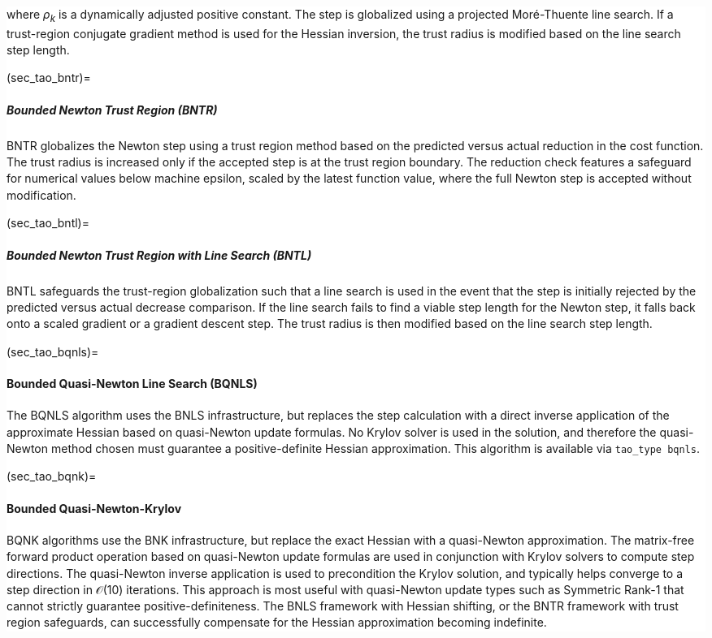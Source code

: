 where $\rho_k$ is a dynamically adjusted positive constant. The
step is globalized using a projected Moré-Thuente line search. If a
trust-region conjugate gradient method is used for the Hessian
inversion, the trust radius is modified based on the line search step
length.

(sec_tao_bntr)=

##### Bounded Newton Trust Region (BNTR)

BNTR globalizes the Newton step using a trust region method based on the
predicted versus actual reduction in the cost function. The trust radius
is increased only if the accepted step is at the trust region boundary.
The reduction check features a safeguard for numerical values below
machine epsilon, scaled by the latest function value, where the full
Newton step is accepted without modification.

(sec_tao_bntl)=

##### Bounded Newton Trust Region with Line Search (BNTL)

BNTL safeguards the trust-region globalization such that a line search
is used in the event that the step is initially rejected by the
predicted versus actual decrease comparison. If the line search fails to
find a viable step length for the Newton step, it falls back onto a
scaled gradient or a gradient descent step. The trust radius is then
modified based on the line search step length.

(sec_tao_bqnls)=

#### Bounded Quasi-Newton Line Search (BQNLS)

The BQNLS algorithm uses the BNLS infrastructure, but replaces the step
calculation with a direct inverse application of the approximate Hessian
based on quasi-Newton update formulas. No Krylov solver is used in the
solution, and therefore the quasi-Newton method chosen must guarantee a
positive-definite Hessian approximation. This algorithm is available via
`tao_type bqnls`.

(sec_tao_bqnk)=

#### Bounded Quasi-Newton-Krylov

BQNK algorithms use the BNK infrastructure, but replace the exact
Hessian with a quasi-Newton approximation. The matrix-free forward
product operation based on quasi-Newton update formulas are used in
conjunction with Krylov solvers to compute step directions. The
quasi-Newton inverse application is used to precondition the Krylov
solution, and typically helps converge to a step direction in
$\mathcal{O}(10)$ iterations. This approach is most useful with
quasi-Newton update types such as Symmetric Rank-1 that cannot strictly
guarantee positive-definiteness. The BNLS framework with Hessian
shifting, or the BNTR framework with trust region safeguards, can
successfully compensate for the Hessian approximation becoming
indefinite.
